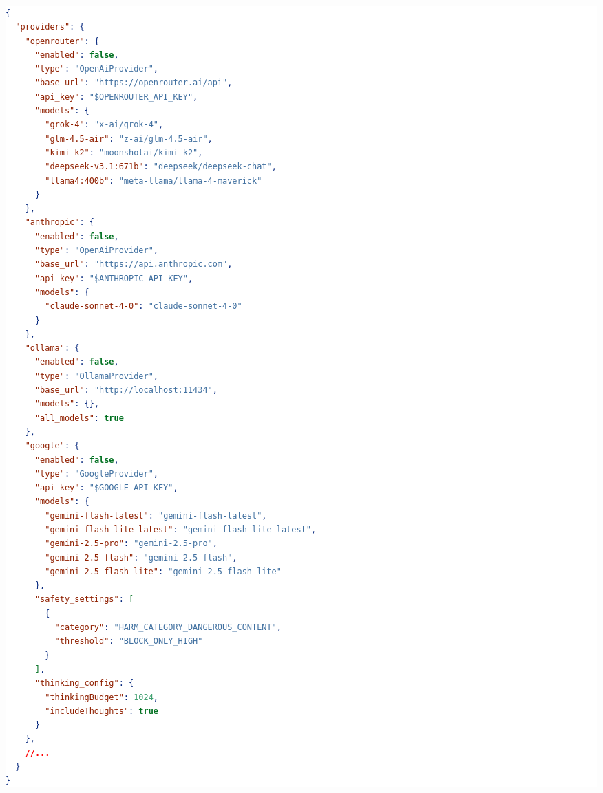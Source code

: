 ```json
{
  "providers": {
    "openrouter": {
      "enabled": false,
      "type": "OpenAiProvider",
      "base_url": "https://openrouter.ai/api",
      "api_key": "$OPENROUTER_API_KEY",
      "models": {
        "grok-4": "x-ai/grok-4",
        "glm-4.5-air": "z-ai/glm-4.5-air",
        "kimi-k2": "moonshotai/kimi-k2",
        "deepseek-v3.1:671b": "deepseek/deepseek-chat",
        "llama4:400b": "meta-llama/llama-4-maverick"
      }
    },
    "anthropic": {
      "enabled": false,
      "type": "OpenAiProvider",
      "base_url": "https://api.anthropic.com",
      "api_key": "$ANTHROPIC_API_KEY",
      "models": {
        "claude-sonnet-4-0": "claude-sonnet-4-0"
      }
    },
    "ollama": {
      "enabled": false,
      "type": "OllamaProvider",
      "base_url": "http://localhost:11434",
      "models": {},
      "all_models": true
    },
    "google": {
      "enabled": false,
      "type": "GoogleProvider",
      "api_key": "$GOOGLE_API_KEY",
      "models": {
        "gemini-flash-latest": "gemini-flash-latest",
        "gemini-flash-lite-latest": "gemini-flash-lite-latest",
        "gemini-2.5-pro": "gemini-2.5-pro",
        "gemini-2.5-flash": "gemini-2.5-flash",
        "gemini-2.5-flash-lite": "gemini-2.5-flash-lite"
      },
      "safety_settings": [
        {
          "category": "HARM_CATEGORY_DANGEROUS_CONTENT",
          "threshold": "BLOCK_ONLY_HIGH"
        }
      ],
      "thinking_config": {
        "thinkingBudget": 1024,
        "includeThoughts": true
      }
    },
    //...
  }
}
```
